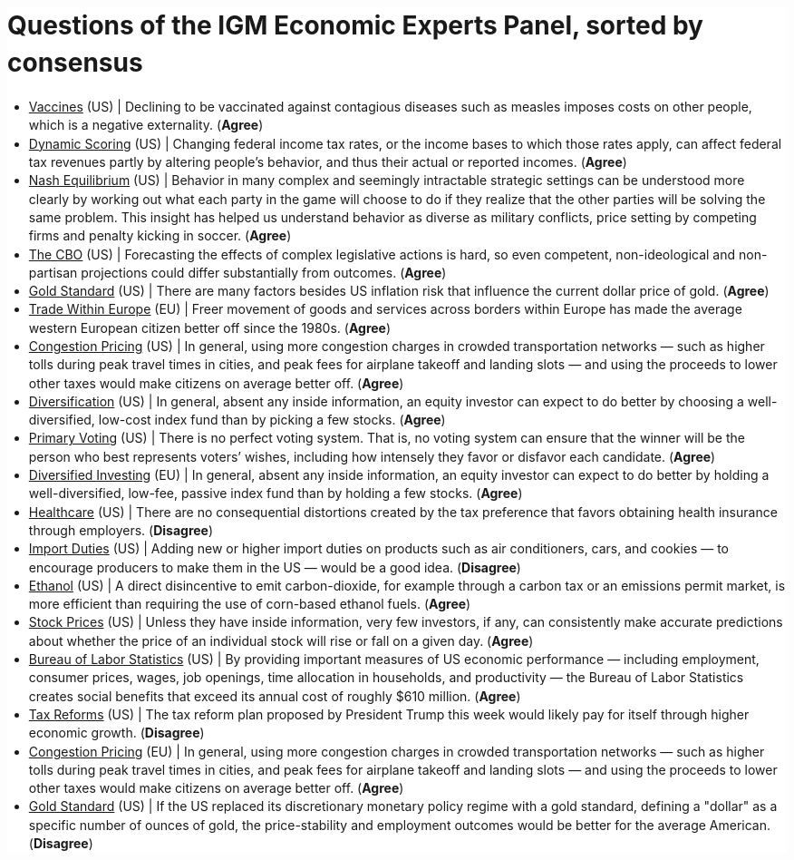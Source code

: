 # Questions of the IGM Economic Experts Panel, sorted by consensus

* [Vaccines](http://www.igmchicago.org/surveys/vaccines) (US)  | Declining to be vaccinated against contagious diseases such as measles imposes costs on other people, which is a negative externality. (**Agree**)
* [Dynamic Scoring](http://www.igmchicago.org/surveys/dynamic-scoring) (US)  | Changing federal income tax rates, or the income bases to which those rates apply, can affect federal tax revenues partly by altering people’s behavior, and thus their actual or reported incomes. (**Agree**)
* [Nash Equilibrium](http://www.igmchicago.org/surveys/nash-equilibrium) (US)  | Behavior in many complex and seemingly intractable strategic settings can be understood more clearly by working out what each party in the game will choose to do if they realize that the other parties will be solving the same problem. This insight has helped us understand behavior as diverse as military conflicts, price setting by competing firms and penalty kicking in soccer. (**Agree**)
* [The CBO](http://www.igmchicago.org/surveys/the-cbo) (US)  | Forecasting the effects of complex legislative actions is hard, so even competent, non-ideological and non-partisan projections could differ substantially from outcomes. (**Agree**)
* [Gold Standard](http://www.igmchicago.org/surveys/gold-standard) (US)  | There are many factors besides US inflation risk that influence the current dollar price of gold. (**Agree**)
* [Trade Within Europe](http://www.igmchicago.org/surveys/trade-within-europe) (EU)  | Freer movement of goods and services across borders within Europe has made the average western European citizen better off since the 1980s. (**Agree**)
* [Congestion Pricing](http://www.igmchicago.org/surveys/congestion-pricing) (US)  | In general, using more congestion charges in crowded transportation networks — such as higher tolls during peak travel times in cities, and peak fees for airplane takeoff and landing slots — and using the proceeds to lower other taxes would make citizens on average better off. (**Agree**)
* [Diversification](http://www.igmchicago.org/surveys/diversification) (US)  | In general, absent any inside information, an equity investor can expect to do better by choosing a well-diversified, low-cost index fund than by picking a few stocks. (**Agree**)
* [Primary Voting](http://www.igmchicago.org/surveys/primary-voting) (US)  | There is no perfect voting system. That is, no voting system can ensure that the winner will be the person who best represents voters’ wishes, including how intensely they favor or disfavor each candidate. (**Agree**)
* [Diversified Investing](http://www.igmchicago.org/surveys/diversified-investing) (EU)  | In general, absent any inside information, an equity investor can expect to do better by holding a well-diversified, low-fee, passive index fund than by holding a few stocks. (**Agree**)
* [Healthcare](http://www.igmchicago.org/surveys/healthcare) (US)  | There are no consequential distortions created by the tax preference that favors obtaining health insurance through employers. (**Disagree**)
* [Import Duties](http://www.igmchicago.org/surveys/import-duties) (US)  | Adding new or higher import duties on products such as air conditioners, cars, and cookies — to encourage producers to make them in the US — would be a good idea. (**Disagree**)
* [Ethanol](http://www.igmchicago.org/surveys/ethanol) (US)  | A direct disincentive to emit carbon-dioxide, for example through a carbon tax or an emissions permit market, is more efficient than requiring the use of corn-based ethanol fuels. (**Agree**)
* [Stock Prices](http://www.igmchicago.org/surveys/stock-prices) (US)  | Unless they have inside information, very few investors, if any, can consistently make accurate predictions about whether the price of an individual stock will rise or fall on a given day. (**Agree**)
* [Bureau of Labor Statistics](http://www.igmchicago.org/surveys/bureau-of-labor-statistics) (US)  | By providing important measures of US economic performance — including employment, consumer prices, wages, job openings, time allocation in households, and productivity — the Bureau of Labor Statistics creates social benefits that exceed its annual cost of roughly $610 million. (**Agree**)
* [Tax Reforms](http://www.igmchicago.org/surveys/tax-reforms) (US)  | The tax reform plan proposed by President Trump this week would likely pay for itself through higher economic growth. (**Disagree**)
* [Congestion Pricing](http://www.igmchicago.org/surveys/congestion-pricing-2) (EU)  | In general, using more congestion charges in crowded transportation networks — such as higher tolls during peak travel times in cities, and peak fees for airplane takeoff and landing slots — and using the proceeds to lower other taxes would make citizens on average better off. (**Agree**)
* [Gold Standard](http://www.igmchicago.org/surveys/gold-standard) (US)  | If the US replaced its discretionary monetary policy regime with a gold standard, defining a "dollar" as a specific number of ounces of gold, the price-stability and employment outcomes would be better for the average American. (**Disagree**)